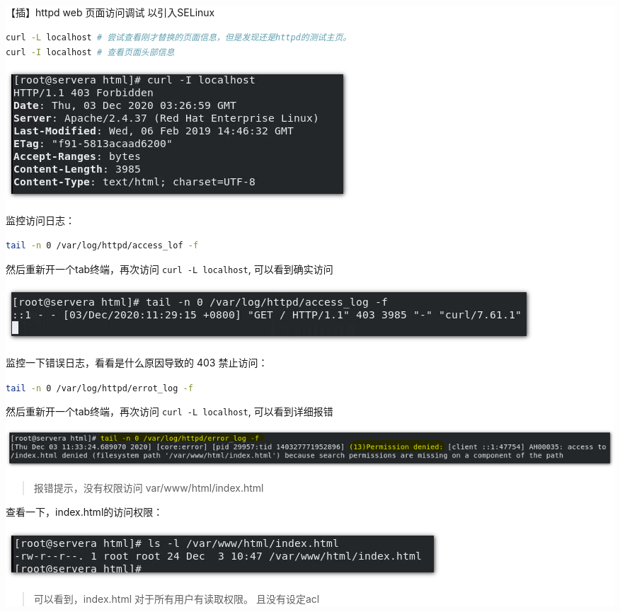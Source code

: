 【插】httpd web 页面访问调试 以引入SELinux 

```bash
curl -L localhost #	尝试查看刚才替换的页面信息，但是发现还是httpd的测试主页。
curl -I localhost # 查看页面头部信息
```

![image-20201203113007611](day6_RH134_chapter1-5.assets/image-20201203113007611.png)

监控访问日志：

```bash
tail -n 0 /var/log/httpd/access_lof -f
```

然后重新开一个tab终端，再次访问 `curl -L localhost`, 可以看到确实访问

![image-20201203113151807](day6_RH134_chapter1-5.assets/image-20201203113151807.png)

监控一下错误日志，看看是什么原因导致的 403 禁止访问：

```bash
tail -n 0 /var/log/httpd/errot_log -f
```

然后重新开一个tab终端，再次访问 `curl -L localhost`, 可以看到详细报错

![image-20201203113404182](day6_RH134_chapter1-5.assets/image-20201203113404182.png)

> 报错提示，没有权限访问 var/www/html/index.html

查看一下，index.html的访问权限：

![image-20201203113643721](day6_RH134_chapter1-5.assets/image-20201203113643721.png)

> 可以看到，index.html 对于所有用户有读取权限。 且没有设定acl

